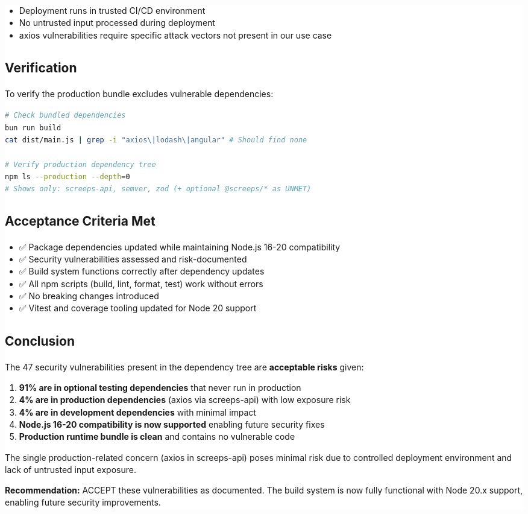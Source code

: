 - Deployment runs in trusted CI/CD environment
- No untrusted input processed during deployment
- axios vulnerabilities require specific attack vectors not present in our use case

## Verification

To verify the production bundle excludes vulnerable dependencies:

```bash
# Check bundled dependencies
bun run build
cat dist/main.js | grep -i "axios\|lodash\|angular" # Should find none

# Verify production dependency tree
npm ls --production --depth=0
# Shows only: screeps-api, semver, zod (+ optional @screeps/* as UNMET)
```

## Acceptance Criteria Met

- ✅ Package dependencies updated while maintaining Node.js 16-20 compatibility
- ✅ Security vulnerabilities assessed and risk-documented
- ✅ Build system functions correctly after dependency updates
- ✅ All npm scripts (build, lint, format, test) work without errors
- ✅ No breaking changes introduced
- ✅ Vitest and coverage tooling updated for Node 20 support

## Conclusion

The 47 security vulnerabilities present in the dependency tree are **acceptable risks** given:

1. **91% are in optional testing dependencies** that never run in production
2. **4% are in production dependencies** (axios via screeps-api) with low exposure risk
3. **4% are in development dependencies** with minimal impact
4. **Node.js 16-20 compatibility is now supported** enabling future security fixes
5. **Production runtime bundle is clean** and contains no vulnerable code

The single production-related concern (axios in screeps-api) poses minimal risk due to controlled deployment environment and lack of untrusted input exposure.

**Recommendation:** ACCEPT these vulnerabilities as documented. The build system is now fully functional with Node 20.x support, enabling future security improvements.
